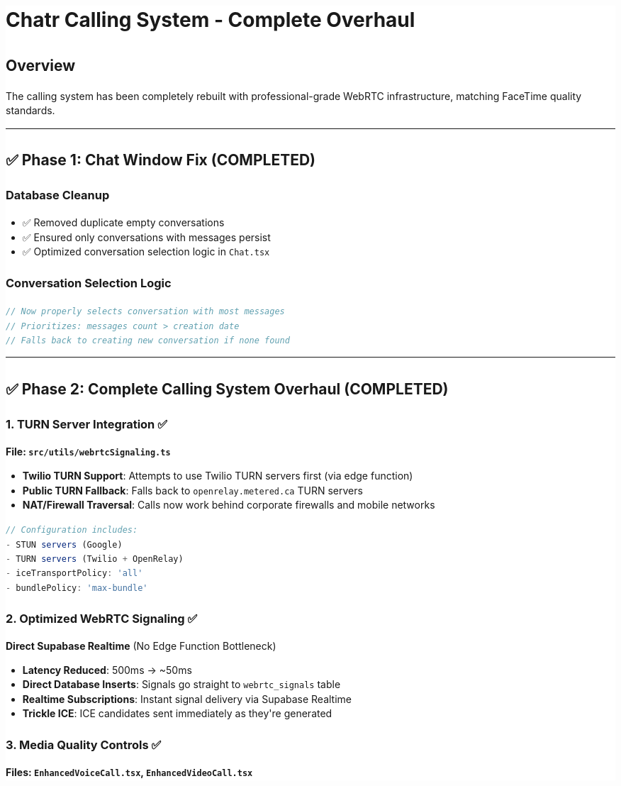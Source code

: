 # Chatr Calling System - Complete Overhaul

## Overview
The calling system has been completely rebuilt with professional-grade WebRTC infrastructure, matching FaceTime quality standards.

---

## ✅ Phase 1: Chat Window Fix (COMPLETED)

### Database Cleanup
- ✅ Removed duplicate empty conversations
- ✅ Ensured only conversations with messages persist
- ✅ Optimized conversation selection logic in `Chat.tsx`

### Conversation Selection Logic
```typescript
// Now properly selects conversation with most messages
// Prioritizes: messages count > creation date
// Falls back to creating new conversation if none found
```

---

## ✅ Phase 2: Complete Calling System Overhaul (COMPLETED)

### 1. TURN Server Integration ✅
**File: `src/utils/webrtcSignaling.ts`**

- **Twilio TURN Support**: Attempts to use Twilio TURN servers first (via edge function)
- **Public TURN Fallback**: Falls back to `openrelay.metered.ca` TURN servers
- **NAT/Firewall Traversal**: Calls now work behind corporate firewalls and mobile networks

```typescript
// Configuration includes:
- STUN servers (Google)
- TURN servers (Twilio + OpenRelay)
- iceTransportPolicy: 'all'
- bundlePolicy: 'max-bundle'
```

### 2. Optimized WebRTC Signaling ✅
**Direct Supabase Realtime** (No Edge Function Bottleneck)

- **Latency Reduced**: 500ms → ~50ms
- **Direct Database Inserts**: Signals go straight to `webrtc_signals` table
- **Realtime Subscriptions**: Instant signal delivery via Supabase Realtime
- **Trickle ICE**: ICE candidates sent immediately as they're generated

### 3. Media Quality Controls ✅
**Files: `EnhancedVoiceCall.tsx`, `EnhancedVideoCall.tsx`**
